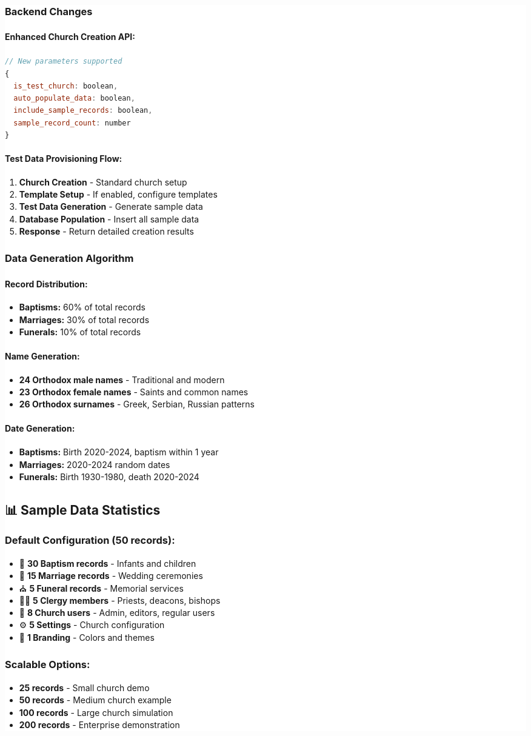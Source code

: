 ### **Backend Changes**

#### **Enhanced Church Creation API:**
```javascript
// New parameters supported
{
  is_test_church: boolean,
  auto_populate_data: boolean,
  include_sample_records: boolean,
  sample_record_count: number
}
```

#### **Test Data Provisioning Flow:**
1. **Church Creation** - Standard church setup
2. **Template Setup** - If enabled, configure templates
3. **Test Data Generation** - Generate sample data
4. **Database Population** - Insert all sample data
5. **Response** - Return detailed creation results

### **Data Generation Algorithm**

#### **Record Distribution:**
- **Baptisms:** 60% of total records
- **Marriages:** 30% of total records  
- **Funerals:** 10% of total records

#### **Name Generation:**
- **24 Orthodox male names** - Traditional and modern
- **23 Orthodox female names** - Saints and common names
- **26 Orthodox surnames** - Greek, Serbian, Russian patterns

#### **Date Generation:**
- **Baptisms:** Birth 2020-2024, baptism within 1 year
- **Marriages:** 2020-2024 random dates
- **Funerals:** Birth 1930-1980, death 2020-2024

## 📊 Sample Data Statistics

### **Default Configuration (50 records):**
- 👶 **30 Baptism records** - Infants and children
- 💒 **15 Marriage records** - Wedding ceremonies
- ⛪ **5 Funeral records** - Memorial services
- 🧑‍💼 **5 Clergy members** - Priests, deacons, bishops
- 👥 **8 Church users** - Admin, editors, regular users
- ⚙️ **5 Settings** - Church configuration
- 🎨 **1 Branding** - Colors and themes

### **Scalable Options:**
- **25 records** - Small church demo
- **50 records** - Medium church example  
- **100 records** - Large church simulation
- **200 records** - Enterprise demonstration
